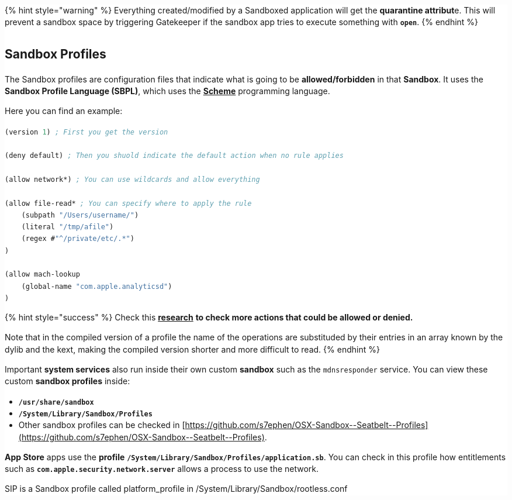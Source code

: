{% hint style="warning" %}
Everything created/modified by a Sandboxed application will get the **quarantine attribut**e. This will prevent a sandbox space by triggering Gatekeeper if the sandbox app tries to execute something with **`open`**.
{% endhint %}

## Sandbox Profiles

The Sandbox profiles are configuration files that indicate what is going to be **allowed/forbidden** in that **Sandbox**. It uses the **Sandbox Profile Language (SBPL)**, which uses the [**Scheme**](https://en.wikipedia.org/wiki/Scheme\_\(programming\_language\)) programming language.

Here you can find an example:

```scheme
(version 1) ; First you get the version

(deny default) ; Then you shuold indicate the default action when no rule applies

(allow network*) ; You can use wildcards and allow everything

(allow file-read* ; You can specify where to apply the rule
    (subpath "/Users/username/")
    (literal "/tmp/afile")
    (regex #"^/private/etc/.*")
)

(allow mach-lookup
    (global-name "com.apple.analyticsd")
)
```

{% hint style="success" %}
Check this [**research**](https://reverse.put.as/2011/09/14/apple-sandbox-guide-v1-0/) **to check more actions that could be allowed or denied.**

Note that in the compiled version of a profile the name of the operations are substituded by their entries in an array known by the dylib and the kext, making the compiled version shorter and more difficult to read.
{% endhint %}

Important **system services** also run inside their own custom **sandbox** such as the `mdnsresponder` service. You can view these custom **sandbox profiles** inside:

* **`/usr/share/sandbox`**
* **`/System/Library/Sandbox/Profiles`**
* Other sandbox profiles can be checked in [https://github.com/s7ephen/OSX-Sandbox--Seatbelt--Profiles](https://github.com/s7ephen/OSX-Sandbox--Seatbelt--Profiles).

**App Store** apps use the **profile** **`/System/Library/Sandbox/Profiles/application.sb`**. You can check in this profile how entitlements such as **`com.apple.security.network.server`** allows a process to use the network.

SIP is a Sandbox profile called platform\_profile in /System/Library/Sandbox/rootless.conf
